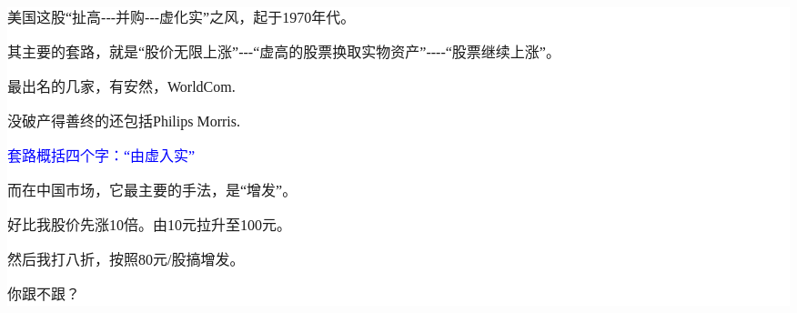 </span>
</p>
<p style="line-height:150%">
<span style="font-size:16px;line-height:150%;font-family:楷体">
          美国这股“扯高---并购---虚化实”之风，起于1970年代。
         </span>
</p>
<p style="line-height:150%">
<span style="font-size:16px;line-height:150%;font-family:楷体">
          其主要的套路，就是“股价无限上涨”---“虚高的股票换取实物资产”----“股票继续上涨”。
         </span>
</p>
<p style="line-height:150%">
<span style="font-size:16px;line-height:150%;font-family:楷体">
</span>
</p>
<p style="line-height:150%">
<span style="font-size:16px;line-height:150%;font-family:楷体">
          最出名的几家，有安然，WorldCom.
         </span>
</p>
<p style="line-height:150%">
<span style="font-size:16px;line-height:150%;font-family:楷体">
          没破产得善终的还包括Philips Morris.
         </span>
</p>
<p style="line-height:150%">
<span style="font-size:16px;line-height:150%;font-family:黑体;color:blue">
          套路概括四个字：“由虚入实”
         </span>
</p>
<p style="line-height:150%">
<span style="font-size:16px;line-height:150%;font-family:楷体">
</span>
</p>
<p style="line-height:150%">
<span style="font-size:16px;line-height:150%;font-family:楷体">
</span>
</p>
<p style="line-height:150%">
<span style="font-size:16px;line-height:150%;font-family:楷体">
</span>
</p>
<p style="line-height:150%">
<span style="font-size:16px;line-height:150%;font-family:楷体">
          而在中国市场，它最主要的手法，是“增发”。
         </span>
</p>
<p style="line-height:150%">
<span style="font-size:16px;line-height:150%;font-family:楷体">
          好比我股价先涨10倍。由10元拉升至100元。
         </span>
</p>
<p style="line-height:150%">
<span style="font-size:16px;line-height:150%;font-family:楷体">
          然后我打八折，按照80元/股搞增发。
         </span>
</p>
<p style="line-height:150%">
<span style="font-size:16px;line-height:150%;font-family:楷体">
          你跟不跟？
         </span>
</p>
<p style="line-height:150%">